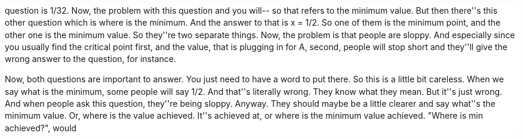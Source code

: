   <span m="647890">question</span> <span m="648410">is</span> <span m="648800">1/32.</span>
  <span m="652600">Now,</span> <span m="652970">the</span> <span m="653070">problem</span>
  <span m="654010">with</span> <span m="654250">this</span> <span m="654470">question</span>
  <span m="655780">and</span> <span m="656590">you</span> <span m="656830">will--</span>
  <span m="657250">so</span> <span m="657480">that</span> <span m="657770">refers</span>
  <span m="658330">to</span> <span m="658480">the</span> <span m="658760">minimum</span>
  <span m="659200">value.</span> <span m="667100">But</span> <span m="667580">then</span>
  <span m="667760">there''s</span> <span m="667950">this</span> <span m="668120">other</span>
  <span m="668400">question</span> <span m="668900">which</span> <span m="669120">is</span>
  <span m="669420">where is the</span> <span m="670090">minimum.</span> <span m="675950">And</span>
  <span m="676140">the</span> <span m="676220">answer</span> <span m="676680">to</span>
  <span m="676840">that</span> <span m="678010">is</span> <span m="678850">x =</span>
  <span m="679570">1/2.</span> <span m="682390">So</span> <span m="682810">one</span>
  <span m="683050">of</span> <span m="683180">them</span> <span m="683480">is</span>
  <span m="683730">the</span> <span m="683820">minimum</span> <span m="684280">point,</span>
  <span m="690310">and</span> <span m="690590">the</span> <span m="690680">other</span>
  <span m="690870">one</span> <span m="691100">is</span> <span m="691360">the</span>
  <span m="691450">minimum</span> <span m="691780">value.</span> <span m="693640">So</span>
  <span m="693760">they''re</span> <span m="694800">two</span> <span m="694940">separate</span>
  <span m="695280">things.</span> <span m="695840">Now,</span> <span m="696500">the</span>
  <span m="696620">problem</span> <span m="697030">is</span> <span m="697170">that</span>
  <span m="697330">people</span> <span m="697720">are</span> <span m="697860">sloppy.</span>
  <span m="699210">And</span> <span m="699600">especially</span> <span m="700210">since</span>
  <span m="700490">you</span> <span m="700620">usually</span> <span m="701110">find</span>
  <span m="702550">the</span> <span m="702690">critical</span> <span m="703180">point</span>
  <span m="703550">first,</span> <span m="704860">and</span> <span m="705380">the</span>
  <span m="705980">value,</span> <span m="706540">that</span> <span m="706710">is</span>
  <span m="706830">plugging</span> <span m="707240">in</span> <span m="707520">for</span>
  <span m="707770">A,</span> <span m="708620">second,</span> <span m="709580">people</span>
  <span m="709840">will</span> <span m="710020">stop</span> <span m="710430">short</span>
  <span m="711190">and</span> <span m="711330">they''ll</span> <span m="711430">give</span>
  <span m="711580">the</span> <span m="711680">wrong</span> <span m="711980">answer</span>
  <span m="712340">to</span> <span m="712480">the</span> <span m="712570">question,</span>
  <span m="713160">for</span> <span m="713330">instance.</span></p><p><span m="714010">Now,</span>
  <span m="714160">both</span> <span m="715550">questions</span> <span m="716310">are</span>
  <span m="716430">important</span> <span m="716870">to</span> <span m="717020">answer.</span>
  <span m="717760">You</span> <span m="717940">just</span> <span m="718200">need</span>
  <span m="718400">to</span> <span m="718490">have</span> <span m="718720">a</span>
  <span m="718780">word</span> <span m="720520">to</span> <span m="720640">put</span>
  <span m="720880">there.</span> <span m="721040">So</span> <span m="721230">this</span>
  <span m="721430">is</span> <span m="721530">a</span> <span m="721600">little</span>
  <span m="721820">bit</span> <span m="722010">careless.</span> <span m="722490">When</span>
  <span m="722600">we</span> <span m="722680">say</span> <span m="722890">what</span>
  <span m="723070">is</span> <span m="723180">the</span> <span m="723260">minimum,</span>
  <span m="723730">some</span> <span m="723900">people</span> <span m="724120">will</span>
  <span m="724260">say</span> <span m="724520">1/2.</span> <span m="726060">And</span>
  <span m="726560">that''s</span> <span m="726780">literally</span> <span m="727390">wrong.</span>
  <span m="728030">They</span> <span m="728170">know</span> <span m="728290">what</span>
  <span m="728440">they</span> <span m="728580">mean.</span> <span m="729800">But</span>
  <span m="730030">it''s</span> <span m="730220">just</span> <span m="730500">wrong.</span>
  <span m="730890">And</span> <span m="731130">when</span> <span m="731270">people</span>
  <span m="731540">ask</span> <span m="731850">this</span> <span m="731990">question,</span>
  <span m="732410">they''re</span> <span m="732530">being</span> <span m="732760">sloppy.</span>
  <span m="733520">Anyway.</span> <span m="734210">They</span> <span m="734390">should</span>
  <span m="734580">maybe</span> <span m="735380">be a</span> <span m="735540">little</span>
  <span m="735780">clearer</span> <span m="736010">and</span> <span m="736140">say</span>
  <span m="736310">what''s</span> <span m="736560">the</span> <span m="736660">minimum</span>
  <span m="736990">value.</span> <span m="737850">Or,</span> <span m="738310">where</span>
  <span m="738590">is</span> <span m="738760">the</span> <span m="738850">value</span>
  <span m="739250">achieved.</span> <span m="740320">It''s</span> <span m="740670">achieved</span>
  <span m="741760">at,</span> <span m="742940">or</span> <span m="743140">where is</span>
  <span m="743470">the</span> <span m="743620">minimum</span> <span m="743870">value</span>
  <span m="744330">achieved.</span> <span m="747080">&quot;Where</span> <span m="747420">is</span>
  <span m="747920">min</span> <span m="749560">achieved?&quot;,</span> <span m="750240">would</span>